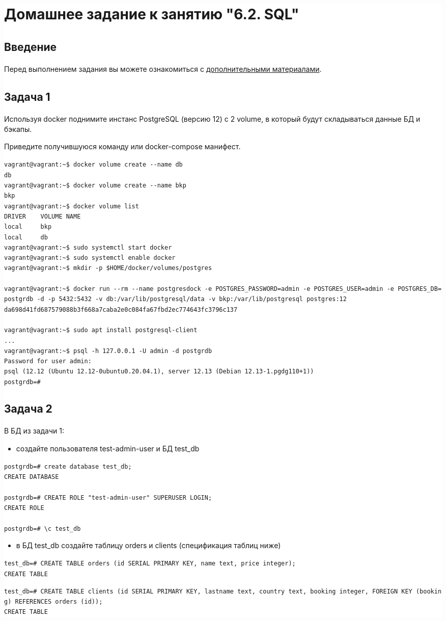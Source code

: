 # Домашнее задание к занятию "6.2. SQL"

## Введение

Перед выполнением задания вы можете ознакомиться с 
[дополнительными материалами](https://github.com/netology-code/virt-homeworks/blob/virt-11/additional/README.md).

## Задача 1

Используя docker поднимите инстанс PostgreSQL (версию 12) c 2 volume, 
в который будут складываться данные БД и бэкапы.

Приведите получившуюся команду или docker-compose манифест.

```
vagrant@vagrant:~$ docker volume create --name db
db
vagrant@vagrant:~$ docker volume create --name bkp
bkp
vagrant@vagrant:~$ docker volume list
DRIVER    VOLUME NAME
local     bkp
local     db
vagrant@vagrant:~$ sudo systemctl start docker
vagrant@vagrant:~$ sudo systemctl enable docker
vagrant@vagrant:~$ mkdir -p $HOME/docker/volumes/postgres

vagrant@vagrant:~$ docker run --rm --name postgresdock -e POSTGRES_PASSWORD=admin -e POSTGRES_USER=admin -e POSTGRES_DB=postgrdb -d -p 5432:5432 -v db:/var/lib/postgresql/data -v bkp:/var/lib/postgresql postgres:12
da698d41fd687579088b3f668a7caba2e0c084fa67fbd2ec774643fc3796c137

vagrant@vagrant:~$ sudo apt install postgresql-client
...
vagrant@vagrant:~$ psql -h 127.0.0.1 -U admin -d postgrdb
Password for user admin:
psql (12.12 (Ubuntu 12.12-0ubuntu0.20.04.1), server 12.13 (Debian 12.13-1.pgdg110+1))
postgrdb=#
```

## Задача 2

В БД из задачи 1: 
- создайте пользователя test-admin-user и БД test_db
```
postgrdb=# create database test_db;
CREATE DATABASE

postgrdb=# CREATE ROLE "test-admin-user" SUPERUSER LOGIN;
CREATE ROLE

postgrdb=# \c test_db
```
- в БД test_db создайте таблицу orders и clients (спeцификация таблиц ниже)
```
test_db=# CREATE TABLE orders (id SERIAL PRIMARY KEY, name text, price integer);
CREATE TABLE
```
```
test_db=# CREATE TABLE clients (id SERIAL PRIMARY KEY, lastname text, country text, booking integer, FOREIGN KEY (booking) REFERENCES orders (id));
CREATE TABLE
```